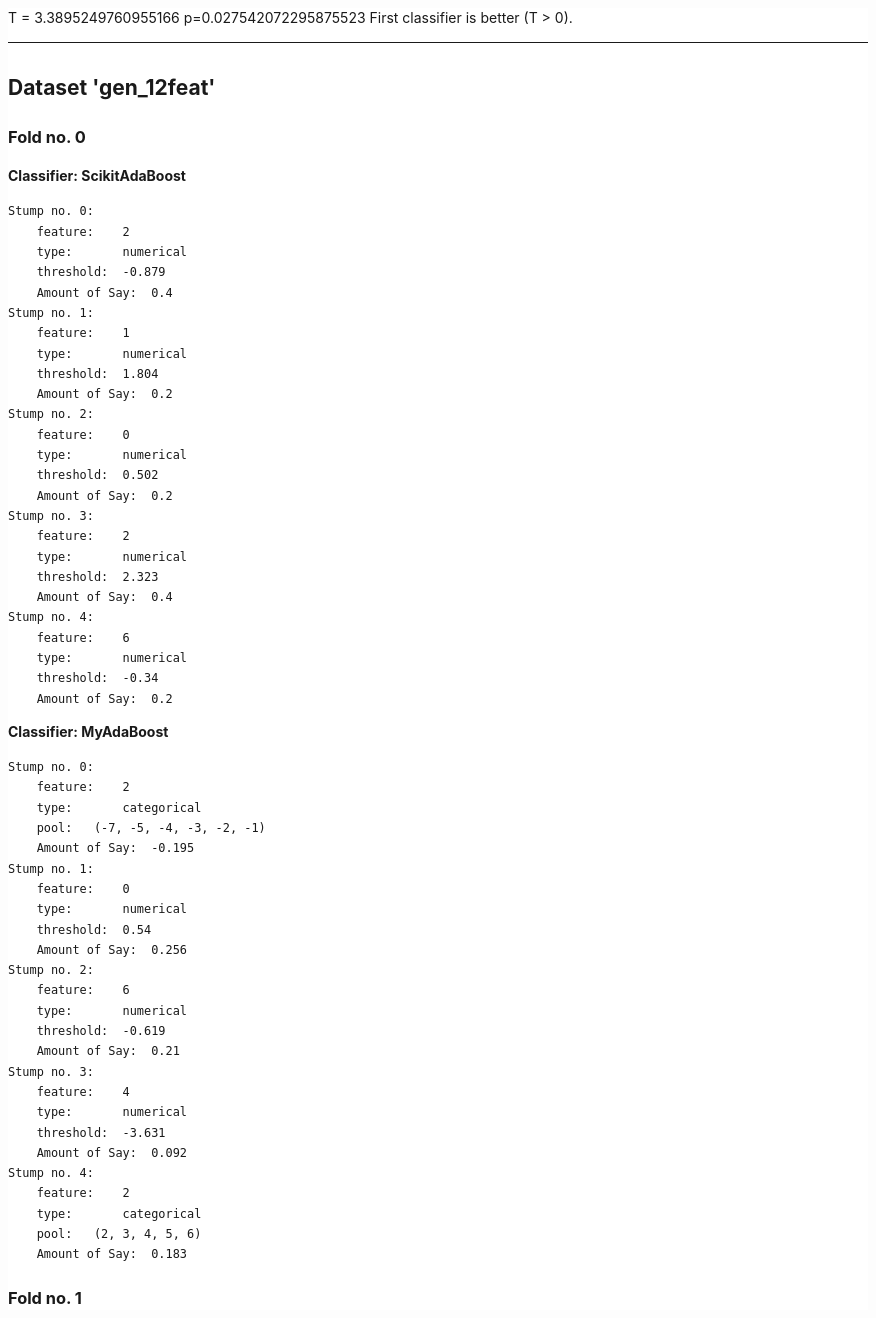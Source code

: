 T = 3.3895249760955166
p=0.027542072295875523
First classifier is better (T > 0).

---
## Dataset 'gen_12feat' 
### Fold no. 0
**Classifier: ScikitAdaBoost**

	Stump no. 0:
		feature:	2
		type:		numerical
		threshold:	-0.879
		Amount of Say:	0.4
	Stump no. 1:
		feature:	1
		type:		numerical
		threshold:	1.804
		Amount of Say:	0.2
	Stump no. 2:
		feature:	0
		type:		numerical
		threshold:	0.502
		Amount of Say:	0.2
	Stump no. 3:
		feature:	2
		type:		numerical
		threshold:	2.323
		Amount of Say:	0.4
	Stump no. 4:
		feature:	6
		type:		numerical
		threshold:	-0.34
		Amount of Say:	0.2
**Classifier: MyAdaBoost**

	Stump no. 0:
		feature:	2
		type:		categorical
		pool:	(-7, -5, -4, -3, -2, -1)
		Amount of Say:	-0.195
	Stump no. 1:
		feature:	0
		type:		numerical
		threshold:	0.54
		Amount of Say:	0.256
	Stump no. 2:
		feature:	6
		type:		numerical
		threshold:	-0.619
		Amount of Say:	0.21
	Stump no. 3:
		feature:	4
		type:		numerical
		threshold:	-3.631
		Amount of Say:	0.092
	Stump no. 4:
		feature:	2
		type:		categorical
		pool:	(2, 3, 4, 5, 6)
		Amount of Say:	0.183
### Fold no. 1